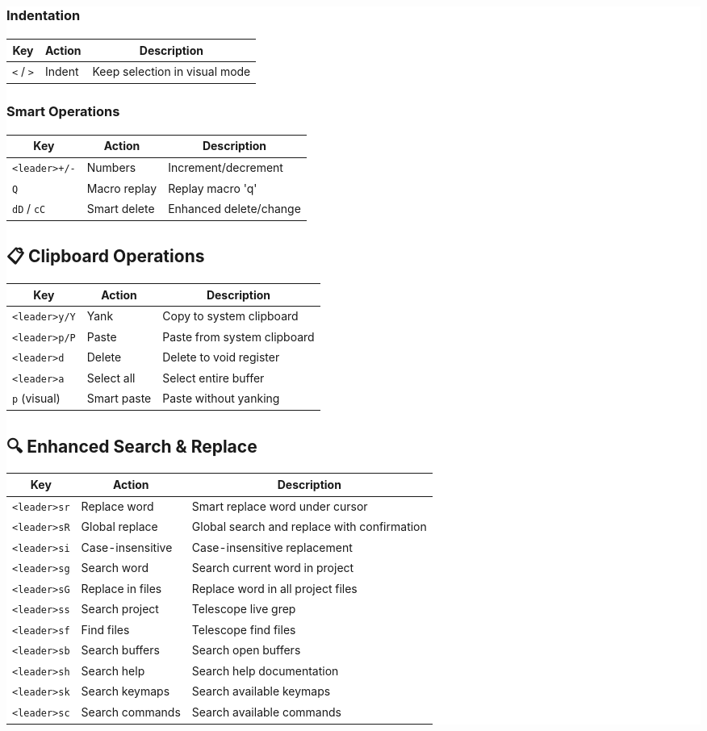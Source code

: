 ### **Indentation**
| Key | Action | Description |
|-----|--------|-------------|
| `<` / `>` | Indent | Keep selection in visual mode |

### **Smart Operations**
| Key | Action | Description |
|-----|--------|-------------|
| `<leader>+/-` | Numbers | Increment/decrement |
| `Q` | Macro replay | Replay macro 'q' |
| `dD` / `cC` | Smart delete | Enhanced delete/change |

## 📋 Clipboard Operations

| Key | Action | Description |
|-----|--------|-------------|
| `<leader>y/Y` | Yank | Copy to system clipboard |
| `<leader>p/P` | Paste | Paste from system clipboard |
| `<leader>d` | Delete | Delete to void register |
| `<leader>a` | Select all | Select entire buffer |
| `p` (visual) | Smart paste | Paste without yanking |

## 🔍 Enhanced Search & Replace

| Key | Action | Description |
|-----|--------|-------------|
| `<leader>sr` | Replace word | Smart replace word under cursor |
| `<leader>sR` | Global replace | Global search and replace with confirmation |
| `<leader>si` | Case-insensitive | Case-insensitive replacement |
| `<leader>sg` | Search word | Search current word in project |
| `<leader>sG` | Replace in files | Replace word in all project files |
| `<leader>ss` | Search project | Telescope live grep |
| `<leader>sf` | Find files | Telescope find files |
| `<leader>sb` | Search buffers | Search open buffers |
| `<leader>sh` | Search help | Search help documentation |
| `<leader>sk` | Search keymaps | Search available keymaps |
| `<leader>sc` | Search commands | Search available commands |
